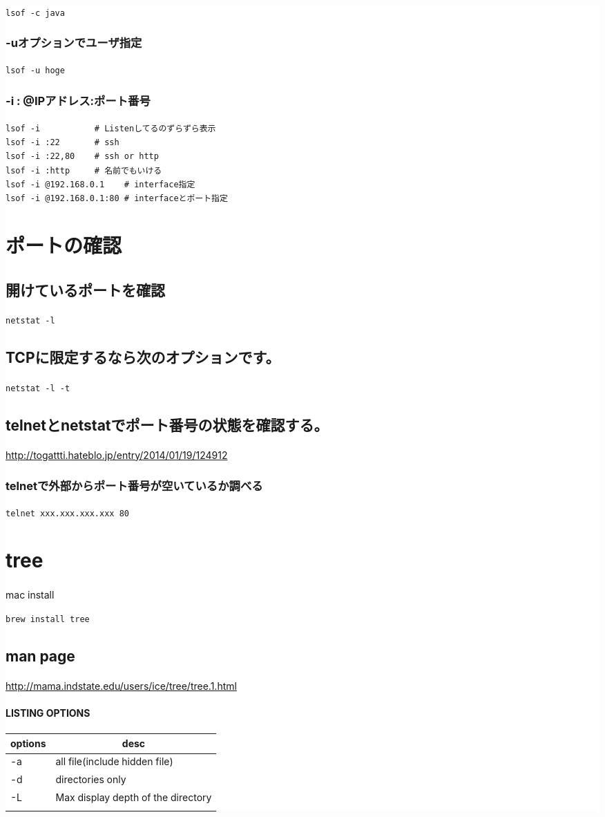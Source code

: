 `lsof -c java`

### -uオプションでユーザ指定

`lsof -u hoge`

### -i : @IPアドレス:ポート番号

```
lsof -i           # Listenしてるのずらずら表示
lsof -i :22       # ssh
lsof -i :22,80    # ssh or http
lsof -i :http     # 名前でもいける
lsof -i @192.168.0.1    # interface指定
lsof -i @192.168.0.1:80 # interfaceとポート指定
```

# ポートの確認

## 開けているポートを確認

`netstat -l`

## TCPに限定するなら次のオプションです。

`netstat -l -t`

## telnetとnetstatでポート番号の状態を確認する。

<http://togattti.hateblo.jp/entry/2014/01/19/124912>

### telnetで外部からポート番号が空いているか調べる

`telnet xxx.xxx.xxx.xxx 80`

# tree

mac install
```
brew install tree
```

## man page

<http://mama.indstate.edu/users/ice/tree/tree.1.html>

#### LISTING OPTIONS

| options |                desc                |
|---------|------------------------------------|
| -a      | all file(include hidden file)      |
| -d      | directories only                   |
| -L      | Max display depth of the directory |
|         |                                    |

